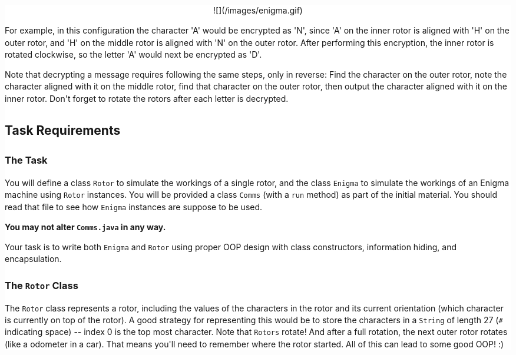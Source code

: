 <div style="text-align:center">
![](/images/enigma.gif)
</div>

For example, in this configuration the character 'A' would be encrypted as 'N', since 'A' on the inner rotor is aligned with 'H' on the outer rotor, and 'H' on the middle rotor is aligned with 'N' on the outer rotor. After performing this encryption, the inner rotor is rotated clockwise, so the letter 'A' would next be encrypted as 'D'.


Note that decrypting a message requires following the same steps, only in reverse: Find the character on the outer rotor, note the character aligned with it on the middle rotor, find that character on the outer rotor, then output the character aligned with it on the inner rotor. Don't forget to rotate the rotors after each letter is decrypted.

## Task Requirements

### The Task

You will define a class `Rotor` to simulate the workings of a single rotor, and the class `Enigma` to simulate the workings of an Enigma machine using `Rotor` instances. You will be provided a class `Comms` (with a `run` method) as part of the initial material. You should read that file to see how `Enigma` instances are suppose to be used.

**You may not alter `Comms.java` in any way.** 

Your task is to write both `Enigma` and `Rotor` using proper OOP design with class constructors, information hiding, and encapsulation.

### The `Rotor` Class

The `Rotor` class represents a rotor, including the values of the characters in the rotor and its current orientation (which character is currently on top of the rotor). A good strategy for representing this would be to store the characters in a `String` of length 27 (`#` indicating space) -- index 0 is the top most character. Note that `Rotors` rotate! And after a full rotation, the next outer rotor rotates (like a odometer in a car). That means you'll need to remember where the rotor started. All of this can lead to some good OOP! :)

